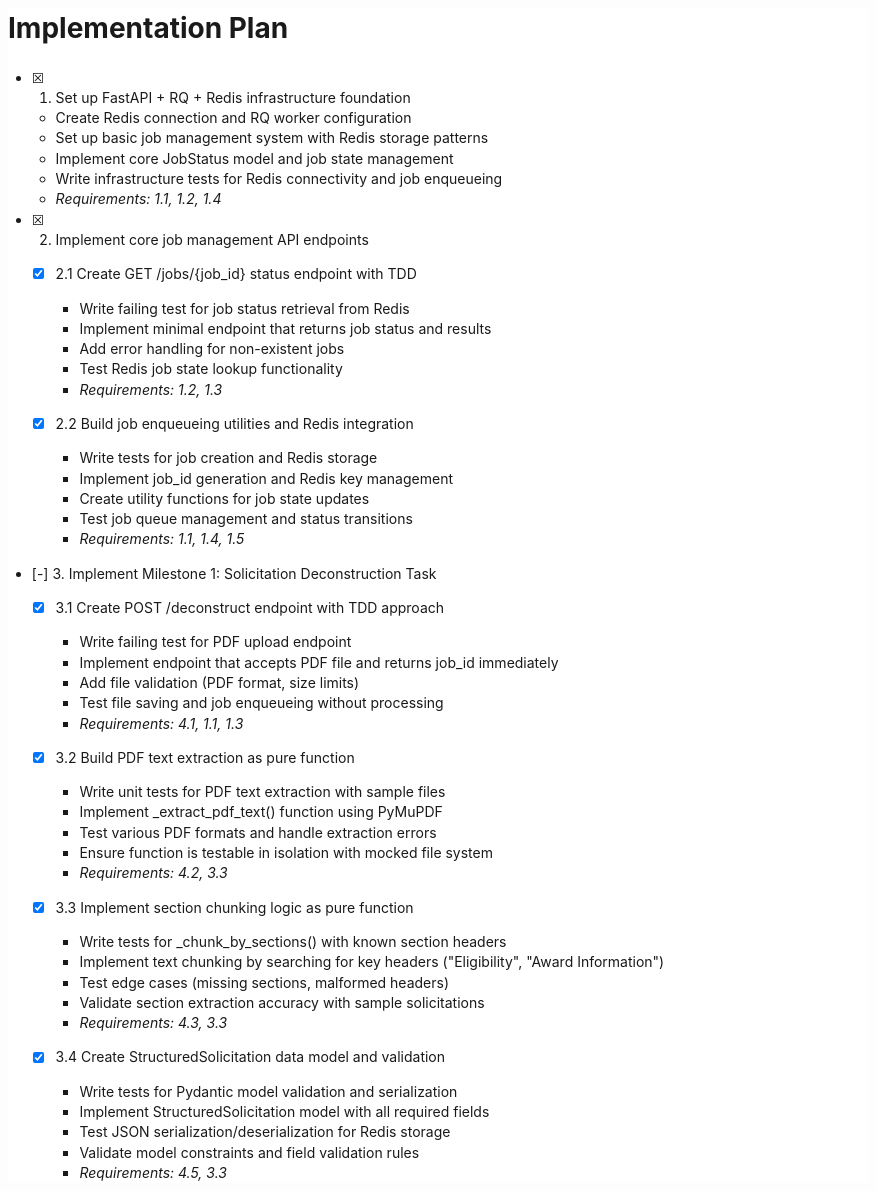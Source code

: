# Implementation Plan

- [x] 1. Set up FastAPI + RQ + Redis infrastructure foundation
  - Create Redis connection and RQ worker configuration
  - Set up basic job management system with Redis storage patterns
  - Implement core JobStatus model and job state management
  - Write infrastructure tests for Redis connectivity and job enqueueing
  - _Requirements: 1.1, 1.2, 1.4_

- [x] 2. Implement core job management API endpoints
  - [x] 2.1 Create GET /jobs/{job_id} status endpoint with TDD
    - Write failing test for job status retrieval from Redis
    - Implement minimal endpoint that returns job status and results
    - Add error handling for non-existent jobs
    - Test Redis job state lookup functionality
    - _Requirements: 1.2, 1.3_

  - [x] 2.2 Build job enqueueing utilities and Redis integration
    - Write tests for job creation and Redis storage
    - Implement job_id generation and Redis key management
    - Create utility functions for job state updates
    - Test job queue management and status transitions
    - _Requirements: 1.1, 1.4, 1.5_

- [-] 3. Implement Milestone 1: Solicitation Deconstruction Task
  - [x] 3.1 Create POST /deconstruct endpoint with TDD approach
    - Write failing test for PDF upload endpoint
    - Implement endpoint that accepts PDF file and returns job_id immediately
    - Add file validation (PDF format, size limits)
    - Test file saving and job enqueueing without processing
    - _Requirements: 4.1, 1.1, 1.3_

  - [x] 3.2 Build PDF text extraction as pure function
    - Write unit tests for PDF text extraction with sample files
    - Implement _extract_pdf_text() function using PyMuPDF
    - Test various PDF formats and handle extraction errors
    - Ensure function is testable in isolation with mocked file system
    - _Requirements: 4.2, 3.3_

  - [x] 3.3 Implement section chunking logic as pure function
    - Write tests for _chunk_by_sections() with known section headers
    - Implement text chunking by searching for key headers ("Eligibility", "Award Information")
    - Test edge cases (missing sections, malformed headers)
    - Validate section extraction accuracy with sample solicitations
    - _Requirements: 4.3, 3.3_

  - [x] 3.4 Create StructuredSolicitation data model and validation
    - Write tests for Pydantic model validation and serialization
    - Implement StructuredSolicitation model with all required fields
    - Test JSON serialization/deserialization for Redis storage
    - Validate model constraints and field validation rules
    - _Requirements: 4.5, 3.3_

